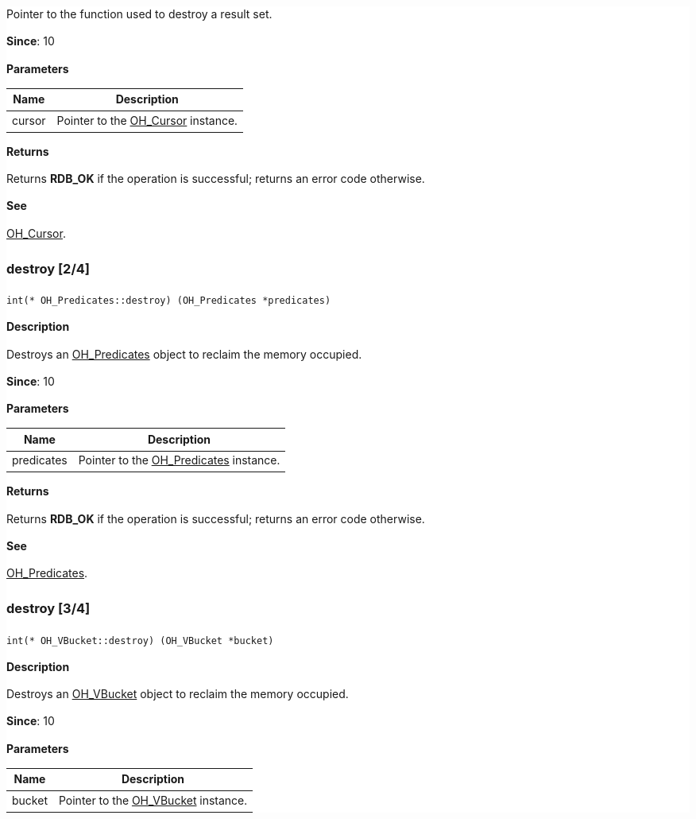 Pointer to the function used to destroy a result set.

**Since**: 10

**Parameters**

| Name| Description|
| -------- | -------- |
| cursor | Pointer to the [OH_Cursor](_o_h___cursor.md) instance.|

**Returns**

Returns **RDB_OK** if the operation is successful; returns an error code otherwise.

**See**

[OH_Cursor](_o_h___cursor.md).


### destroy [2/4]

```
int(* OH_Predicates::destroy) (OH_Predicates *predicates)
```

**Description**

Destroys an [OH_Predicates](_o_h___predicates.md) object to reclaim the memory occupied.

**Since**: 10

**Parameters**

| Name| Description|
| -------- | -------- |
| predicates | Pointer to the [OH_Predicates](_o_h___predicates.md) instance.|

**Returns**

Returns **RDB_OK** if the operation is successful; returns an error code otherwise.

**See**

[OH_Predicates](_o_h___predicates.md).


### destroy [3/4]

```
int(* OH_VBucket::destroy) (OH_VBucket *bucket)
```

**Description**

Destroys an [OH_VBucket](_o_h___v_bucket.md) object to reclaim the memory occupied.

**Since**: 10

**Parameters**

| Name| Description|
| -------- | -------- |
| bucket | Pointer to the [OH_VBucket](_o_h___v_bucket.md) instance.|

